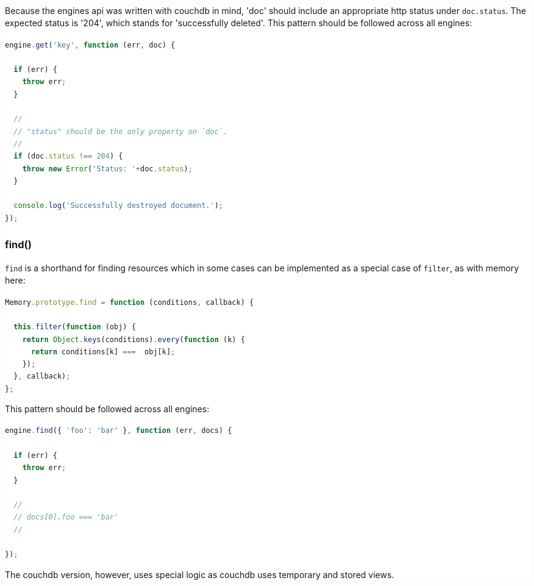 Because the engines api was written with couchdb in mind, 'doc' should include an appropriate http status under `doc.status`. The expected status is '204', which stands for 'successfully deleted'. This pattern should be followed across all engines:

```js
engine.get('key', function (err, doc) {

  if (err) {
    throw err;
  }

  //
  // "status" should be the only property on `doc`.
  //
  if (doc.status !== 204) {
    throw new Error('Status: '+doc.status);
  }

  console.log('Successfully destroyed document.');
});
```

### find()
`find` is a shorthand for finding resources which in some cases can be implemented as a special case of `filter`, as with memory here:

```js
Memory.prototype.find = function (conditions, callback) {

  this.filter(function (obj) {
    return Object.keys(conditions).every(function (k) {
      return conditions[k] ===  obj[k];
    });
  }, callback);
};
```

This pattern should be followed across all engines:

```js
engine.find({ 'foo': 'bar' }, function (err, docs) {

  if (err) {
    throw err;
  }

  //
  // docs[0].foo === 'bar'
  //

});
```

The couchdb version, however, uses special logic as couchdb uses temporary and stored views.


[0]: http://vowsjs.org
[1]: http://npmjs.org